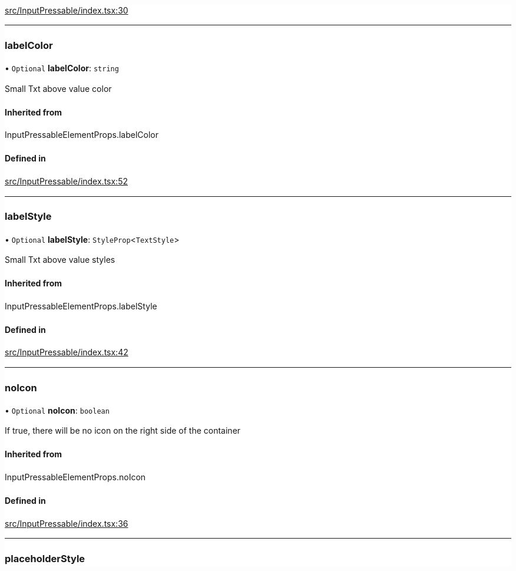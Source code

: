 [src/InputPressable/index.tsx:30](https://github.com/chelsea-apps/react-native-elements/blob/48c9f3e/src/InputPressable/index.tsx#L30)

___

### labelColor

• `Optional` **labelColor**: `string`

Small Txt above value color

#### Inherited from

InputPressableElementProps.labelColor

#### Defined in

[src/InputPressable/index.tsx:52](https://github.com/chelsea-apps/react-native-elements/blob/48c9f3e/src/InputPressable/index.tsx#L52)

___

### labelStyle

• `Optional` **labelStyle**: `StyleProp`<`TextStyle`\>

Small Txt above value styles

#### Inherited from

InputPressableElementProps.labelStyle

#### Defined in

[src/InputPressable/index.tsx:42](https://github.com/chelsea-apps/react-native-elements/blob/48c9f3e/src/InputPressable/index.tsx#L42)

___

### noIcon

• `Optional` **noIcon**: `boolean`

If true, there will be no icon on the right side of the container

#### Inherited from

InputPressableElementProps.noIcon

#### Defined in

[src/InputPressable/index.tsx:36](https://github.com/chelsea-apps/react-native-elements/blob/48c9f3e/src/InputPressable/index.tsx#L36)

___

### placeholderStyle
